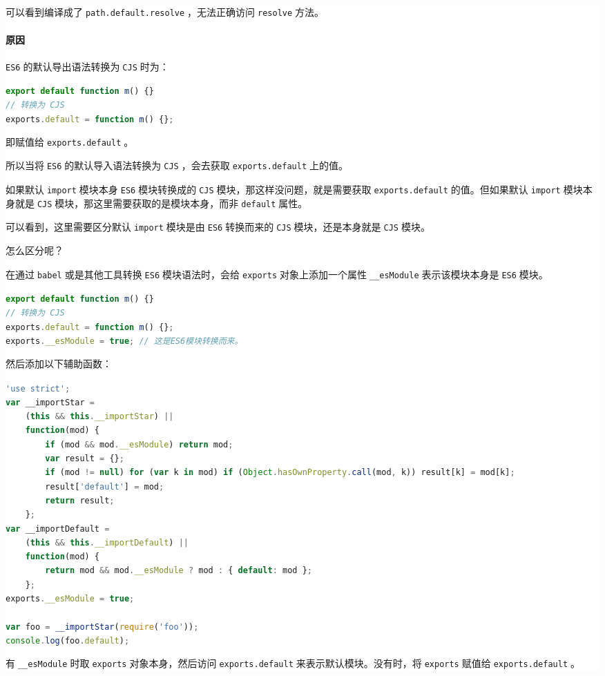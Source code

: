 可以看到编译成了 `path.default.resolve` ，无法正确访问 `resolve` 方法。

#### 原因

`ES6` 的默认导出语法转换为 `CJS` 时为：

```js
export default function m() {}
// 转换为 CJS
exports.default = function m() {};
```

即赋值给 `exports.default` 。

所以当将 `ES6` 的默认导入语法转换为 `CJS` ，会去获取 `exports.default` 上的值。

如果默认 `import` 模块本身 `ES6` 模块转换成的 `CJS` 模块，那这样没问题，就是需要获取 `exports.default` 的值。但如果默认 `import` 模块本身就是 `CJS` 模块，那这里需要获取的是模块本身，而非 `default` 属性。

可以看到，这里需要区分默认 `import` 模块是由 `ES6` 转换而来的 `CJS` 模块，还是本身就是 `CJS` 模块。

怎么区分呢？

在通过 `babel` 或是其他工具转换 `ES6` 模块语法时，会给 `exports` 对象上添加一个属性 `__esModule` 表示该模块本身是 `ES6` 模块。

```js
export default function m() {}
// 转换为 CJS
exports.default = function m() {};
exports.__esModule = true; // 这是ES6模块转换而来。
```

然后添加以下辅助函数：

```js
'use strict';
var __importStar =
    (this && this.__importStar) ||
    function(mod) {
        if (mod && mod.__esModule) return mod;
        var result = {};
        if (mod != null) for (var k in mod) if (Object.hasOwnProperty.call(mod, k)) result[k] = mod[k];
        result['default'] = mod;
        return result;
    };
var __importDefault =
    (this && this.__importDefault) ||
    function(mod) {
        return mod && mod.__esModule ? mod : { default: mod };
    };
exports.__esModule = true;

var foo = __importStar(require('foo'));
console.log(foo.default);
```

有 `__esModule` 时取 `exports` 对象本身，然后访问 `exports.default` 来表示默认模块。没有时，将 `exports` 赋值给 `exports.default` 。
